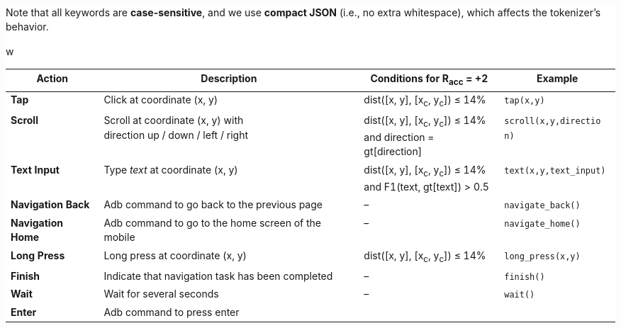 Note that all keywords are **case-sensitive**, and we use **compact JSON** (i.e., no extra whitespace), which affects the tokenizer’s behavior.

<table>
  <thead>
    <tr>
      <th>Action</th>
      <th>Description</th>
      <th>Conditions for R<sub>acc</sub> = +2</th>
      <th>Example</th>
    </tr>
  </thead>
  <tbody>
    <tr>
      <td><b>Tap</b></td>
      <td>Click at coordinate (x, y)</td>
      <td>dist([x, y], [x<sub>c</sub>, y<sub>c</sub>]) ≤ 14%</td>
      <td><code>tap(x,y)</code></td>
    </tr>
    <tr>
      <td><b>Scroll</b></td>
      <td>Scroll at coordinate (x, y) with<br>direction up / down / left / right</td>
      <td>dist([x, y], [x<sub>c</sub>, y<sub>c</sub>]) ≤ 14%<br>and direction = gt[direction]</td>
      <td><code>scroll(x,y,direction)</code></td>
    </tr>
    <tr>
      <td><b>Text Input</b></td>
      <td>Type <i>text</i> at coordinate (x, y)</td>
      <td>dist([x, y], [x<sub>c</sub>, y<sub>c</sub>]) ≤ 14%<br>and F1(text, gt[text]) > 0.5</td>
      <td><code>text(x,y,text_input)</code></td>
    </tr>
    <tr>
      <td><b>Navigation Back</b></td>
      <td>Adb command to go back to the previous page</td>
      <td>–</td>
      <td><code>navigate_back()</code></td>
    </tr>
    <tr>
      <td><b>Navigation Home</b></td>
      <td>Adb command to go to the home screen of the mobile</td>
      <td>–</td>
      <td><code>navigate_home()</code></td>
    </tr>
    <tr>
      <td><b>Long Press</b></td>
      <td>Long press at coordinate (x, y)</td>
      <td>dist([x, y], [x<sub>c</sub>, y<sub>c</sub>]) ≤ 14%</td>
      <td><code>long_press(x,y)</code></td>
    </tr>
    <tr>
      <td><b>Finish</b></td>
      <td>Indicate that navigation task has been completed</td>
      <td>–</td>
      <td><code>finish()</code></td>
    </tr>
    <tr>w
      <td><b>Wait</b></td>
      <td>Wait for several seconds</td>
      <td>–</td>
      <td><code>wait()</code></td>
    </tr>
    <tr>
      <td><b>Enter</b></td>
      <td>Adb command to press enter</td>
